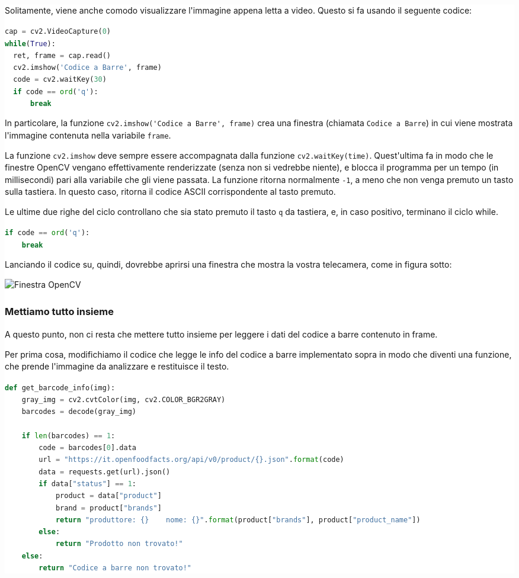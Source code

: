 Solitamente, viene anche comodo visualizzare l'immagine appena letta a video.
Questo si fa usando il seguente codice:

```python
cap = cv2.VideoCapture(0)
while(True):
  ret, frame = cap.read()
  cv2.imshow('Codice a Barre', frame)
  code = cv2.waitKey(30)
  if code == ord('q'):
      break
```

In particolare, la funzione `cv2.imshow('Codice a Barre', frame)` crea una finestra (chiamata `Codice a Barre`)
in cui viene mostrata l'immagine contenuta nella variabile `frame`.

La funzione `cv2.imshow` deve sempre essere accompagnata dalla funzione `cv2.waitKey(time)`.
Quest'ultima fa in modo che le finestre OpenCV vengano effettivamente renderizzate (senza non si vedrebbe niente), e blocca il programma per un tempo (in millisecondi) pari alla variabile che gli viene
passata. La funzione ritorna normalmente `-1`, a meno che non venga premuto un tasto sulla tastiera. In questo caso, ritorna il codice ASCII corrispondente al tasto premuto.

Le ultime due righe del ciclo controllano che sia stato premuto il tasto `q` da tastiera, e, in caso positivo, terminano il ciclo while.
```python
if code == ord('q'):
    break
```

Lanciando il codice su, quindi, dovrebbe aprirsi una finestra che mostra la vostra telecamera,
come in figura sotto:

![Finestra OpenCV](/assets/imgs/2018-01-22-opencv-barcode-reader.md/opencv.png)

### Mettiamo tutto insieme

A questo punto, non ci resta che mettere tutto insieme per leggere i dati del codice
a barre contenuto in frame.

Per prima cosa, modifichiamo il codice che legge le info del codice a barre implementato sopra
in modo che diventi una funzione, che prende l'immagine da analizzare e restituisce il testo.

```python
def get_barcode_info(img):
    gray_img = cv2.cvtColor(img, cv2.COLOR_BGR2GRAY)
    barcodes = decode(gray_img)

    if len(barcodes) == 1:
        code = barcodes[0].data
        url = "https://it.openfoodfacts.org/api/v0/product/{}.json".format(code)
        data = requests.get(url).json()
        if data["status"] == 1:
            product = data["product"]
            brand = product["brands"]
            return "produttore: {}    nome: {}".format(product["brands"], product["product_name"])
        else:
            return "Prodotto non trovato!"
    else:
        return "Codice a barre non trovato!"
```
